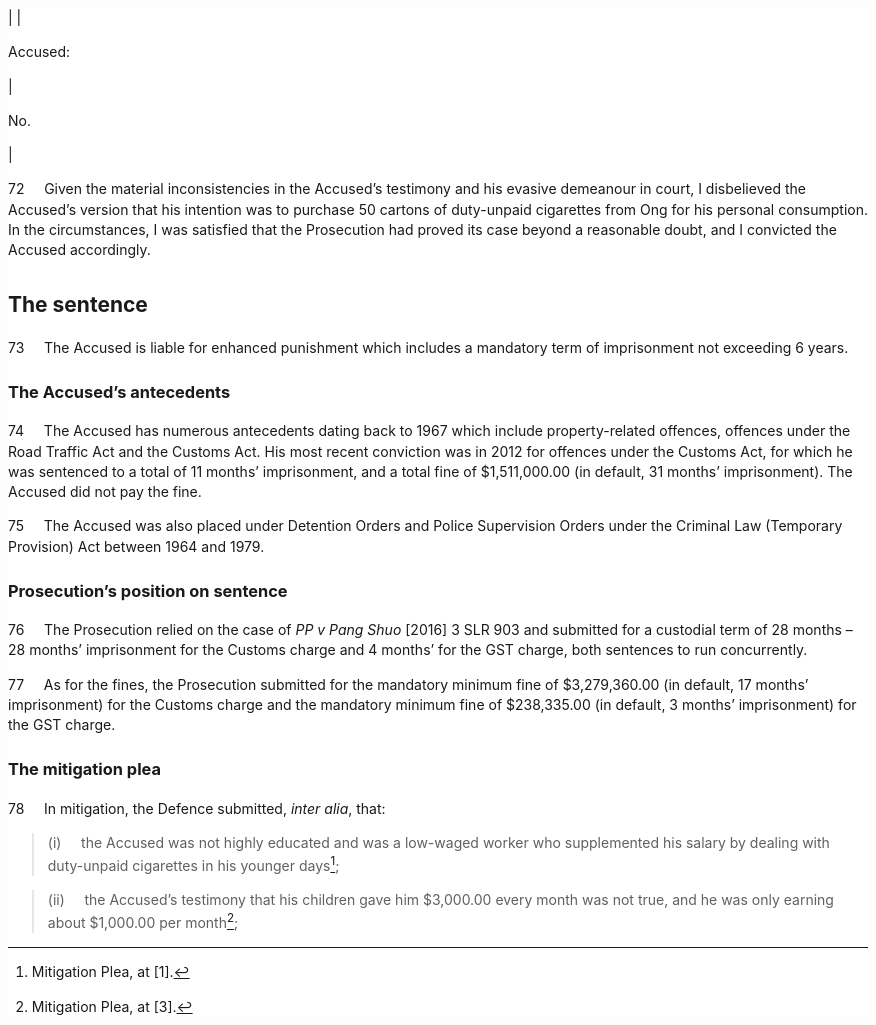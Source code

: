 |
| 

Accused:

 | 

No.

 |

  
  

72     Given the material inconsistencies in the Accused’s testimony and his evasive demeanour in court, I disbelieved the Accused’s version that his intention was to purchase 50 cartons of duty-unpaid cigarettes from Ong for his personal consumption. In the circumstances, I was satisfied that the Prosecution had proved its case beyond a reasonable doubt, and I convicted the Accused accordingly.

## The sentence

73     The Accused is liable for enhanced punishment which includes a mandatory term of imprisonment not exceeding 6 years.

### The Accused’s antecedents

74     The Accused has numerous antecedents dating back to 1967 which include property-related offences, offences under the Road Traffic Act and the Customs Act. His most recent conviction was in 2012 for offences under the Customs Act, for which he was sentenced to a total of 11 months’ imprisonment, and a total fine of $1,511,000.00 (in default, 31 months’ imprisonment). The Accused did not pay the fine.

75     The Accused was also placed under Detention Orders and Police Supervision Orders under the Criminal Law (Temporary Provision) Act between 1964 and 1979.

### Prosecution’s position on sentence

76     The Prosecution relied on the case of _PP v Pang Shuo_ <span class="citation">\[2016\] 3 SLR 903</span> and submitted for a custodial term of 28 months – 28 months’ imprisonment for the Customs charge and 4 months’ for the GST charge, both sentences to run concurrently.

77     As for the fines, the Prosecution submitted for the mandatory minimum fine of $3,279,360.00 (in default, 17 months’ imprisonment) for the Customs charge and the mandatory minimum fine of $238,335.00 (in default, 3 months’ imprisonment) for the GST charge.

### The mitigation plea

78     In mitigation, the Defence submitted, _inter alia_, that:

> (i)     the Accused was not highly educated and was a low-waged worker who supplemented his salary by dealing with duty-unpaid cigarettes in his younger days[^97];

> (ii)     the Accused’s testimony that his children gave him $3,000.00 every month was not true, and he was only earning about $1,000.00 per month[^98];


[^1]: PS1, at \[2\] and PS2, at \[2\].
[^2]: PS2, at \[3\] and PS4, at \[3\].
[^3]: PS1, at \[3\].
[^4]: PS1, at \[4\].
[^5]: PS1, at \[5\] and PS2, at \[5\].
[^6]: P2.
[^7]: PS4, at \[5\].
[^8]: PS4, at \[8\].
[^9]: PS4, at \[9\].
[^10]: PS4, at \[10\].
[^11]: Day 1, pp 33 to 34.
[^12]: P6.
[^13]: PS2, at \[14\] and \[15\].
[^14]: PS5, at \[3\] to \[5\].
[^15]: Day 1, p 86.
[^16]: PS5, at \[9\].
[^17]: Day 2, p 8, line 11.
[^18]: Day 2, p 12.
[^19]: Day 2, p 4, line 17.
[^20]: Day 2, p 12, line 6.
[^21]: Day 2, p 13, line 3.
[^22]: Day 2, p 13, line 7.
[^23]: Day 2, p 3.
[^24]: Day 2, p 4.
[^25]: Day 2, p 5, lines 6 and 21.
[^26]: Day 2, p 59, line 29.
[^27]: Day 2, p 5, line 16.
[^28]: Day 2, p 7.
[^29]: Day 2, p 6.
[^30]: Day 2, p 4, line 5.
[^31]: Day 2, p 10.
[^32]: Day 2, p 52, line 20.
[^33]: Day 2, p 23, line 1 and p 26, line 2.
[^34]: Day 2, p 52, line 26.
[^35]: Day 2, p 10.
[^36]: SC-902291-2018 and Day 3, p 4, line 3.
[^37]: Day 3, pp 3 and 4.
[^38]: Day 3, p 4.
[^39]: Day 3, p 7 and P8.
[^40]: P9.
[^41]: Day 1, p 16.
[^42]: Day 3, p 82.
[^43]: Day 3, p 42.
[^44]: Day 3, p 35, line 26.
[^45]: Day 3, p 38, line 12.
[^46]: Day 3, p 54, line 6.
[^47]: Day 3, p 40, line 21.
[^48]: Day 3, p 42, line 8.
[^49]: Day 3, p 41, line 9.
[^50]: Day 3, p 40, line 27.
[^51]: Day 3, p 41, line 30 to p 42, line 2.
[^52]: Day 3, p 46, lines 15 to 18.
[^53]: Day 3, p 45.
[^54]: Day 3, p 47, lines 22 to 29.
[^55]: Day 3, p 48, lines 17 to 19 and p 50, line 1.
[^56]: Day 3, p 59.
[^57]: Day 3, pp 62 to 63.
[^58]: Day 3, p 65.
[^59]: Day 3, p 51.
[^60]: P10, at \[2\].
[^61]: P10, at \[5\].
[^62]: P10, at \[5\].
[^63]: P10, at \[5\].
[^64]: P10, at \[A6\].
[^65]: Prosecution’s Closing Submissions, at \[23\] to \[30\].
[^66]: Prosecution’s Closing Submissions, at \[31\] to \[43\].
[^67]: Defence Closing Submissions, at \[11\] to \[35\].
[^68]: Defence Closing Submissions, at \[48\], \[67\], and \[120\] to \[148\].
[^69]: Defence Closing Submissions, at \[127\] and \[128\], and Defence Reply Closing Submissions, at \[22(_b_)\] to \[23\].
[^70]: Defence Closing Submissions, at \[60\] to \[64\], and \[67(_l_)\].
[^71]: Defence Closing Submissions, at \[61\].
[^72]: Defence Closing Submissions, at \[69\].
[^73]: Defence Closing Submissions, at \[127\] to \[131\].
[^74]: Defence Closing Submissions, at \[120\].
[^75]: Day 2, p 61, line 19.
[^76]: Day 2, p 66, lines 11 to 16.
[^77]: Day 2, p 70, line 21.
[^78]: Day 2, p 71, line 5.
[^79]: Defence Closing Submissions, at \[53\].
[^80]: _Cross & Tapper on Evidence_ (14th Ed, 1990) at 319.
[^81]: See also _Arts Niche Cyber Distribution Pte Ltd v PP_ \[1999\] 4 SLR 125 at \[47\].
[^82]: Defence Closing Submissions, at \[53\].
[^83]: Defence Clsoing Submissions, at \[63\].
[^84]: Defence Closing Submissions, at \[115\].
[^85]: Day 2, p 11, line 25.
[^86]: Day 3, p 78, line 28 and day 3, p 85, line 1.
[^87]: Day 2, p 4, line 22.
[^88]: Day 2, p 4, line 23.
[^89]: Day 2, p 5, lines 6 and 21.
[^90]: Day 2, p 5, line 16.
[^91]: Day 2, p 7.
[^92]: Day 2, p 59, line 29.
[^93]: Day 3, p 83, lines 16 to 19.
[^94]: P10, at \[A5\].
[^95]: Day 3, p 59.
[^96]: P10, at p 5.
[^97]: Mitigation Plea, at \[1\].
[^98]: Mitigation Plea, at \[3\].
[^99]: Mitigation Plea, at \[6\], and \[9\] to \[12\].
[^100]: Mitigation Plea, at \[8\].
[^101]: Day 9, p 1, lines 20 to 22 and p 7, lines 7 to 9.
[^102]: _Ibid_.
[^103]: _Ibid_.
[^104]: \[47\], _ibid_.
[^105]: Day 9, p 1, lines 20 to 22 and p 7, lines 7 to 9.
[^106]: _Muhammad Sutarno bin Nasir v PP_ <span class="citation">\[2018\] 2 SLR 647</span> at \[23\].